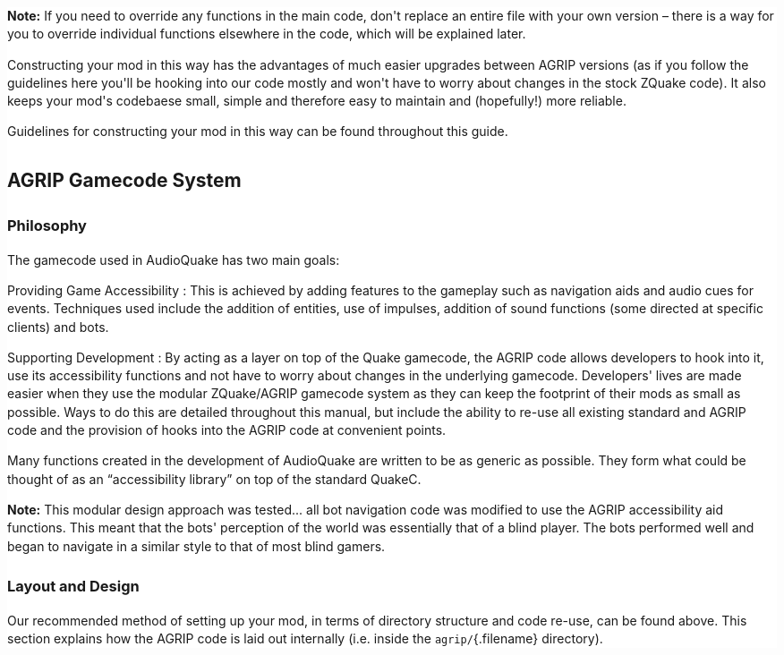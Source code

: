 **Note:** If you need to override any functions in the main code, don't
replace an entire file with your own version – there is a way for you to
override individual functions elsewhere in the code, which will be
explained later.

Constructing your mod in this way has the advantages of much easier
upgrades between AGRIP versions (as if you follow the guidelines here
you'll be hooking into our code mostly and won't have to worry about
changes in the stock ZQuake code). It also keeps your mod's codebaese
small, simple and therefore easy to maintain and (hopefully!) more
reliable.

Guidelines for constructing your mod in this way can be found throughout
this guide.

AGRIP Gamecode System
---------------------

### Philosophy

The gamecode used in AudioQuake has two main goals:

Providing Game Accessibility
:   This is achieved by adding features to the gameplay such as
    navigation aids and audio cues for events. Techniques used include
    the addition of entities, use of impulses, addition of sound
    functions (some directed at specific clients) and bots.

Supporting Development
:   By acting as a layer on top of the Quake gamecode, the AGRIP code
    allows developers to hook into it, use its accessibility functions
    and not have to worry about changes in the underlying gamecode.
    Developers' lives are made easier when they use the modular
    ZQuake/AGRIP gamecode system as they can keep the footprint of their
    mods as small as possible. Ways to do this are detailed throughout
    this manual, but include the ability to re-use all existing standard
    and AGRIP code and the provision of hooks into the AGRIP code at
    convenient points.

Many functions created in the development of AudioQuake are written to
be as generic as possible. They form what could be thought of as an
“accessibility library” on top of the standard QuakeC.

**Note:** This modular design approach was tested... all bot navigation
code was modified to use the AGRIP accessibility aid functions. This
meant that the bots' perception of the world was essentially that of a
blind player. The bots performed well and began to navigate in a similar
style to that of most blind gamers.

### Layout and Design

Our recommended method of setting up your mod, in terms of directory
structure and code re-use, can be found above. This section explains how
the AGRIP code is laid out internally (i.e. inside the
`agrip/`{.filename} directory).
